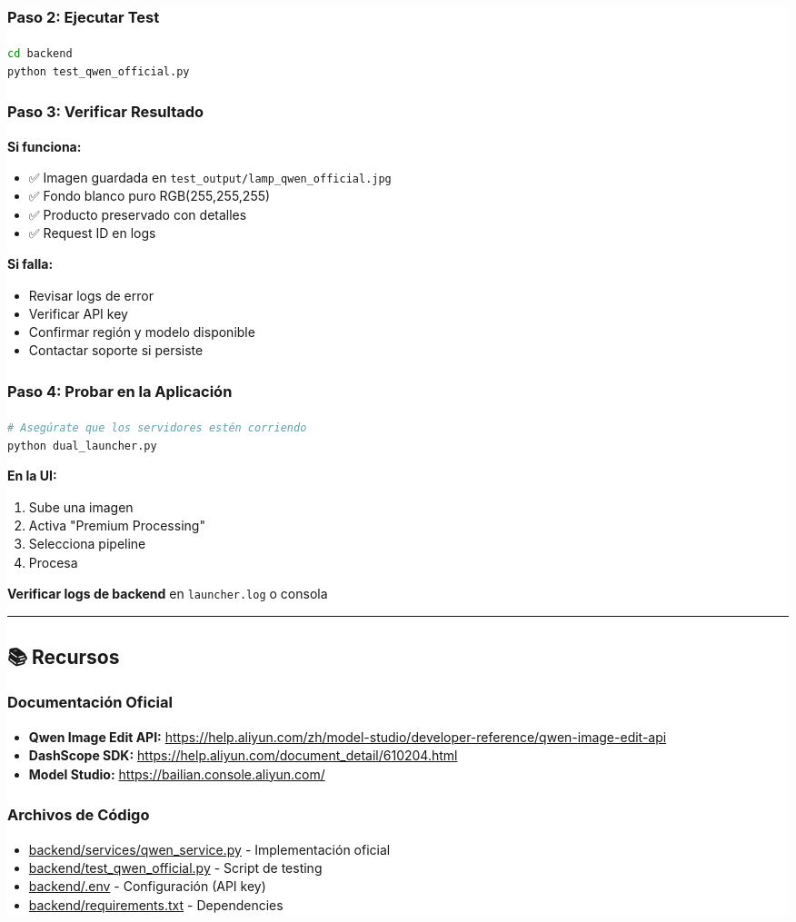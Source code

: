 ### Paso 2: Ejecutar Test

```bash
cd backend
python test_qwen_official.py
```

### Paso 3: Verificar Resultado

**Si funciona:**
- ✅ Imagen guardada en `test_output/lamp_qwen_official.jpg`
- ✅ Fondo blanco puro RGB(255,255,255)
- ✅ Producto preservado con detalles
- ✅ Request ID en logs

**Si falla:**
- Revisar logs de error
- Verificar API key
- Confirmar región y modelo disponible
- Contactar soporte si persiste

### Paso 4: Probar en la Aplicación

```bash
# Asegúrate que los servidores estén corriendo
python dual_launcher.py
```

**En la UI:**
1. Sube una imagen
2. Activa "Premium Processing"
3. Selecciona pipeline
4. Procesa

**Verificar logs de backend** en `launcher.log` o consola

---

## 📚 Recursos

### Documentación Oficial

- **Qwen Image Edit API:** https://help.aliyun.com/zh/model-studio/developer-reference/qwen-image-edit-api
- **DashScope SDK:** https://help.aliyun.com/document_detail/610204.html
- **Model Studio:** https://bailian.console.aliyun.com/

### Archivos de Código

- [backend/services/qwen_service.py](backend/services/qwen_service.py) - Implementación oficial
- [backend/test_qwen_official.py](backend/test_qwen_official.py) - Script de testing
- [backend/.env](backend/.env) - Configuración (API key)
- [backend/requirements.txt](backend/requirements.txt) - Dependencies
